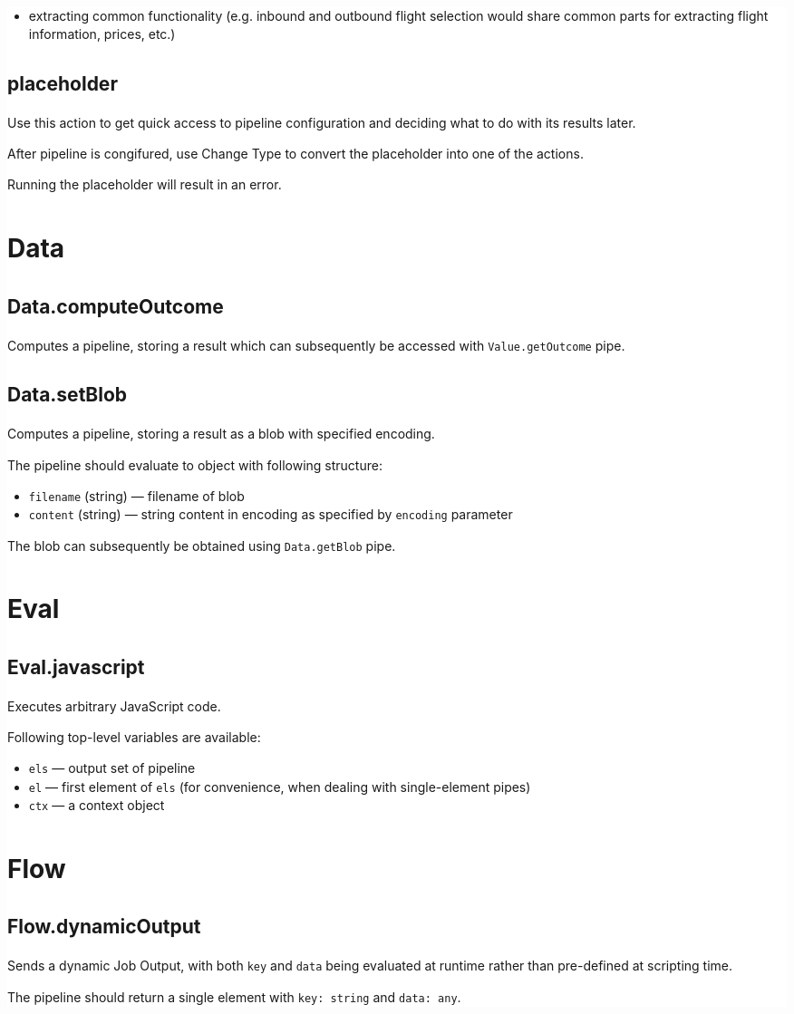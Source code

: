 - extracting common functionality (e.g. inbound and outbound flight selection would share common parts for extracting flight information, prices, etc.)


<h2 id="placeholder">placeholder</h2>


Use this action to get quick access to pipeline configuration and deciding what to do with its results later.

After pipeline is congifured, use Change Type to convert the placeholder into one of the actions.

Running the placeholder will result in an error.


# Data

<h2 id="Data.computeOutcome">Data.computeOutcome</h2>


Computes a pipeline, storing a result which can subsequently be accessed
with `Value.getOutcome` pipe.


<h2 id="Data.setBlob">Data.setBlob</h2>


Computes a pipeline, storing a result as a blob with specified encoding.

The pipeline should evaluate to object with following structure:

- `filename` (string) — filename of blob
- `content` (string) — string content in encoding as specified by `encoding` parameter

The blob can subsequently be obtained using `Data.getBlob` pipe.


# Eval

<h2 id="Eval.javascript">Eval.javascript</h2>


Executes arbitrary JavaScript code.

Following top-level variables are available:

- `els` — output set of pipeline
- `el` — first element of `els` (for convenience, when dealing with single-element pipes)
- `ctx` — a context object


# Flow

<h2 id="Flow.dynamicOutput">Flow.dynamicOutput</h2>


Sends a dynamic Job Output, with both `key` and `data` being evaluated at runtime
rather than pre-defined at scripting time.

The pipeline should return a single element with `key: string` and `data: any`.

